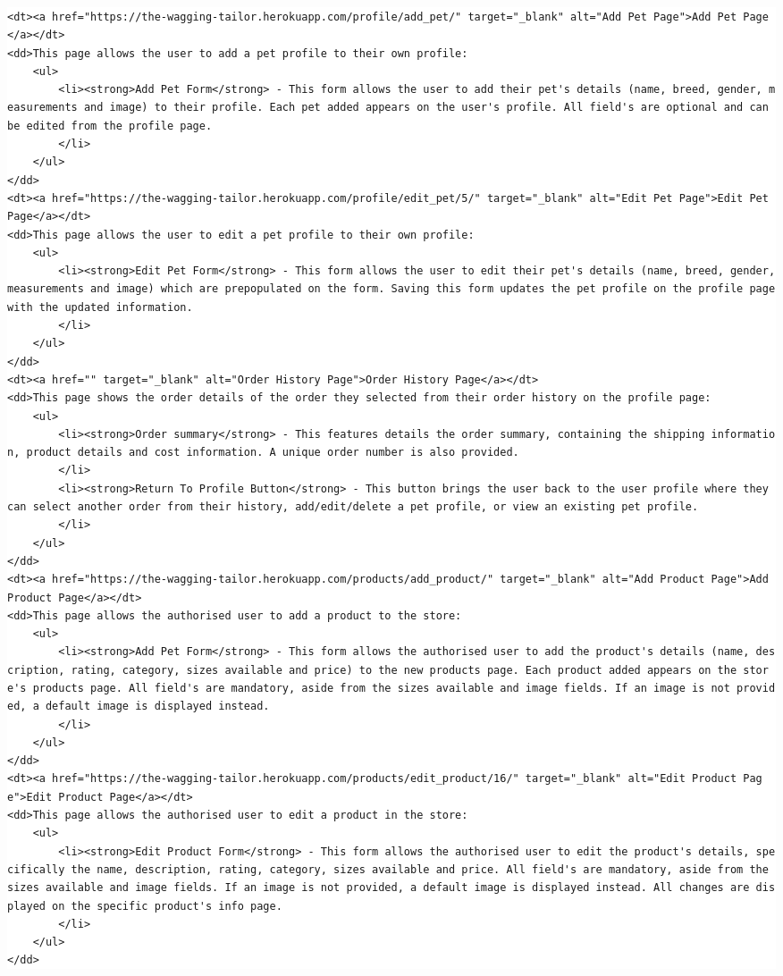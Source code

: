     <dt><a href="https://the-wagging-tailor.herokuapp.com/profile/add_pet/" target="_blank" alt="Add Pet Page">Add Pet Page</a></dt>
    <dd>This page allows the user to add a pet profile to their own profile:
        <ul>
            <li><strong>Add Pet Form</strong> - This form allows the user to add their pet's details (name, breed, gender, measurements and image) to their profile. Each pet added appears on the user's profile. All field's are optional and can be edited from the profile page.
            </li>
        </ul>
    </dd>
    <dt><a href="https://the-wagging-tailor.herokuapp.com/profile/edit_pet/5/" target="_blank" alt="Edit Pet Page">Edit Pet Page</a></dt>
    <dd>This page allows the user to edit a pet profile to their own profile:
        <ul>
            <li><strong>Edit Pet Form</strong> - This form allows the user to edit their pet's details (name, breed, gender, measurements and image) which are prepopulated on the form. Saving this form updates the pet profile on the profile page with the updated information.
            </li>
        </ul>
    </dd>
    <dt><a href="" target="_blank" alt="Order History Page">Order History Page</a></dt>
    <dd>This page shows the order details of the order they selected from their order history on the profile page:
        <ul>
            <li><strong>Order summary</strong> - This features details the order summary, containing the shipping information, product details and cost information. A unique order number is also provided.
            </li>
            <li><strong>Return To Profile Button</strong> - This button brings the user back to the user profile where they can select another order from their history, add/edit/delete a pet profile, or view an existing pet profile.
            </li>
        </ul>
    </dd>
    <dt><a href="https://the-wagging-tailor.herokuapp.com/products/add_product/" target="_blank" alt="Add Product Page">Add Product Page</a></dt>
    <dd>This page allows the authorised user to add a product to the store:
        <ul>
            <li><strong>Add Pet Form</strong> - This form allows the authorised user to add the product's details (name, description, rating, category, sizes available and price) to the new products page. Each product added appears on the store's products page. All field's are mandatory, aside from the sizes available and image fields. If an image is not provided, a default image is displayed instead.
            </li>
        </ul>
    </dd>
    <dt><a href="https://the-wagging-tailor.herokuapp.com/products/edit_product/16/" target="_blank" alt="Edit Product Page">Edit Product Page</a></dt>
    <dd>This page allows the authorised user to edit a product in the store:
        <ul>
            <li><strong>Edit Product Form</strong> - This form allows the authorised user to edit the product's details, specifically the name, description, rating, category, sizes available and price. All field's are mandatory, aside from the sizes available and image fields. If an image is not provided, a default image is displayed instead. All changes are displayed on the specific product's info page.
            </li>
        </ul>
    </dd>
</dl>
 